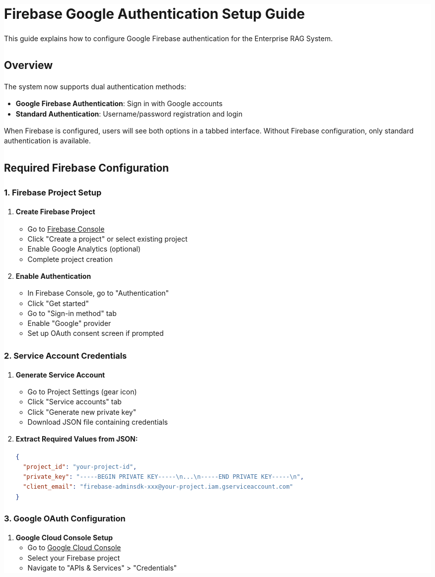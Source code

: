 # Firebase Google Authentication Setup Guide

This guide explains how to configure Google Firebase authentication for the Enterprise RAG System.

## Overview

The system now supports dual authentication methods:
- **Google Firebase Authentication**: Sign in with Google accounts
- **Standard Authentication**: Username/password registration and login

When Firebase is configured, users will see both options in a tabbed interface. Without Firebase configuration, only standard authentication is available.

## Required Firebase Configuration

### 1. Firebase Project Setup

1. **Create Firebase Project**
   - Go to [Firebase Console](https://console.firebase.google.com/)
   - Click "Create a project" or select existing project
   - Enable Google Analytics (optional)
   - Complete project creation

2. **Enable Authentication**
   - In Firebase Console, go to "Authentication"
   - Click "Get started"
   - Go to "Sign-in method" tab
   - Enable "Google" provider
   - Set up OAuth consent screen if prompted

### 2. Service Account Credentials

1. **Generate Service Account**
   - Go to Project Settings (gear icon)
   - Click "Service accounts" tab
   - Click "Generate new private key"
   - Download JSON file containing credentials

2. **Extract Required Values from JSON:**
   ```json
   {
     "project_id": "your-project-id",
     "private_key": "-----BEGIN PRIVATE KEY-----\n...\n-----END PRIVATE KEY-----\n",
     "client_email": "firebase-adminsdk-xxx@your-project.iam.gserviceaccount.com"
   }
   ```

### 3. Google OAuth Configuration

1. **Google Cloud Console Setup**
   - Go to [Google Cloud Console](https://console.cloud.google.com/)
   - Select your Firebase project
   - Navigate to "APIs & Services" > "Credentials"
